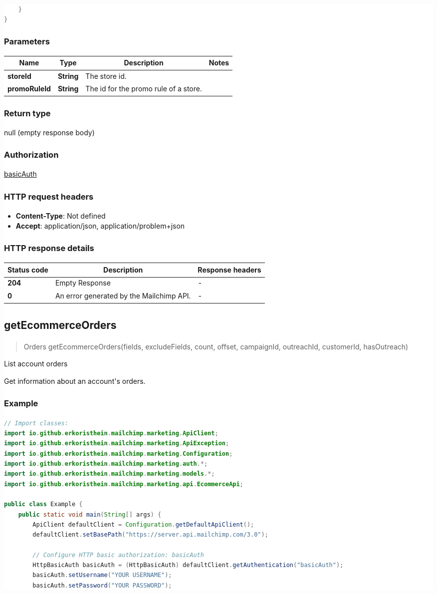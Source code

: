 ```java
    }
}
```

### Parameters


| Name | Type | Description  | Notes |
|------------- | ------------- | ------------- | -------------|
| **storeId** | **String**| The store id. | |
| **promoRuleId** | **String**| The id for the promo rule of a store. | |

### Return type

null (empty response body)

### Authorization

[basicAuth](../README.md#basicAuth)

### HTTP request headers

- **Content-Type**: Not defined
- **Accept**: application/json, application/problem+json


### HTTP response details
| Status code | Description | Response headers |
|-------------|-------------|------------------|
| **204** | Empty Response |  -  |
| **0** | An error generated by the Mailchimp API. |  -  |


## getEcommerceOrders

> Orders getEcommerceOrders(fields, excludeFields, count, offset, campaignId, outreachId, customerId, hasOutreach)

List account orders

Get information about an account&#39;s orders.

### Example

```java
// Import classes:
import io.github.erkoristhein.mailchimp.marketing.ApiClient;
import io.github.erkoristhein.mailchimp.marketing.ApiException;
import io.github.erkoristhein.mailchimp.marketing.Configuration;
import io.github.erkoristhein.mailchimp.marketing.auth.*;
import io.github.erkoristhein.mailchimp.marketing.models.*;
import io.github.erkoristhein.mailchimp.marketing.api.EcommerceApi;

public class Example {
    public static void main(String[] args) {
        ApiClient defaultClient = Configuration.getDefaultApiClient();
        defaultClient.setBasePath("https://server.api.mailchimp.com/3.0");
        
        // Configure HTTP basic authorization: basicAuth
        HttpBasicAuth basicAuth = (HttpBasicAuth) defaultClient.getAuthentication("basicAuth");
        basicAuth.setUsername("YOUR USERNAME");
        basicAuth.setPassword("YOUR PASSWORD");

```